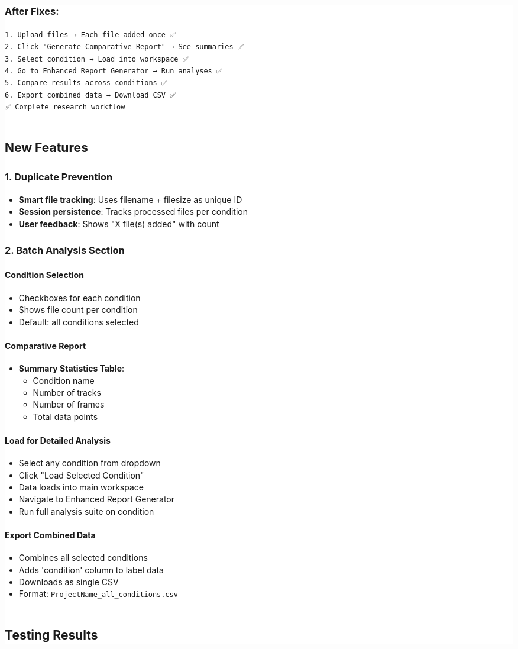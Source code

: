 ### After Fixes:
```
1. Upload files → Each file added once ✅
2. Click "Generate Comparative Report" → See summaries ✅
3. Select condition → Load into workspace ✅
4. Go to Enhanced Report Generator → Run analyses ✅
5. Compare results across conditions ✅
6. Export combined data → Download CSV ✅
✅ Complete research workflow
```

---

## New Features

### 1. Duplicate Prevention
- **Smart file tracking**: Uses filename + filesize as unique ID
- **Session persistence**: Tracks processed files per condition
- **User feedback**: Shows "X file(s) added" with count

### 2. Batch Analysis Section

#### Condition Selection
- Checkboxes for each condition
- Shows file count per condition
- Default: all conditions selected

#### Comparative Report
- **Summary Statistics Table**:
  - Condition name
  - Number of tracks
  - Number of frames
  - Total data points

#### Load for Detailed Analysis
- Select any condition from dropdown
- Click "Load Selected Condition"
- Data loads into main workspace
- Navigate to Enhanced Report Generator
- Run full analysis suite on condition

#### Export Combined Data
- Combines all selected conditions
- Adds 'condition' column to label data
- Downloads as single CSV
- Format: `ProjectName_all_conditions.csv`

---

## Testing Results
